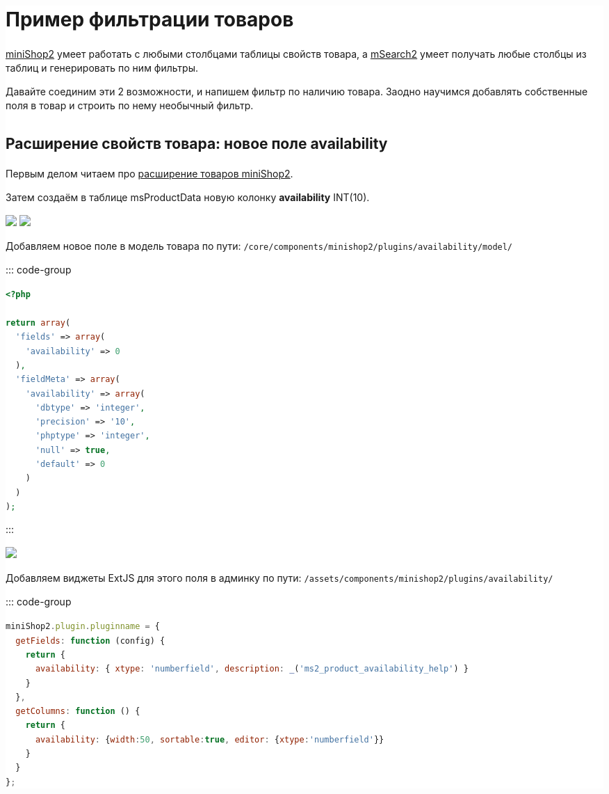 # Пример фильтрации товаров

[miniShop2][1] умеет работать с любыми столбцами таблицы свойств товара, а [mSearch2][2] умеет получать любые столбцы из таблиц и генерировать по ним фильтры.

Давайте соединим эти 2 возможности, и напишем фильтр по наличию товара. Заодно научимся добавлять собственные поля в товар и строить по нему необычный фильтр.

## Расширение свойств товара: новое поле availability

Первым делом читаем про [расширение товаров miniShop2][3].

Затем создаём в таблице msProductData новую колонку **availability** INT(10).

![](https://file.modx.pro/files/5/0/b/50b2b7853493cc3e400ffc7719ce7a72.png)
![](https://file.modx.pro/files/6/2/6/6262c3163e205ef7f7bccce915014492.png)

Добавляем новое поле в модель товара по пути: `/core/components/minishop2/plugins/availability/model/`

::: code-group

```php [msproductdata.map.inc.php]
<?php

return array(
  'fields' => array(
    'availability' => 0
  ),
  'fieldMeta' => array(
    'availability' => array(
      'dbtype' => 'integer',
      'precision' => '10',
      'phptype' => 'integer',
      'null' => true,
      'default' => 0
    )
  )
);
```

:::

![](https://file.modx.pro/files/8/0/0/800be6cb587629b2480883f9e0c69ce4.png)

Добавляем виджеты ExtJS для этого поля в админку по пути: `/assets/components/minishop2/plugins/availability/`

::: code-group

```js [msproductdata.js]
miniShop2.plugin.pluginname = {
  getFields: function (config) {
    return {
      availability: { xtype: 'numberfield', description: _('ms2_product_availability_help') }
    }
  },
  getColumns: function () {
    return {
      availability: {width:50, sortable:true, editor: {xtype:'numberfield'}}
    }
  }
};
```


[1]: /components/minishop2/
[2]: /components/msearch2/
[3]: /components/minishop2/development/product-plugins